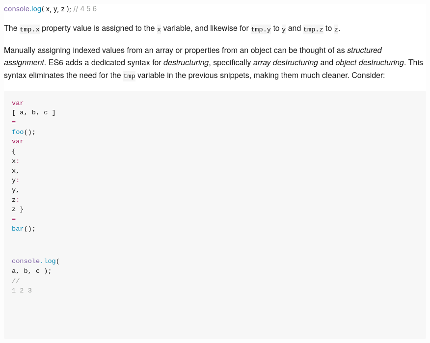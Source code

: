 <span class="pl-en" style="box-sizing: border-box; color: rgb(121, 93, 163);">console</span><span class="pl-c1" style="box-sizing: border-box; color: rgb(0, 134, 179);">.log</span>( x, y, z );             <span class="pl-c" style="box-sizing: border-box; color: rgb(150, 152, 150);">// 4 5 6</span></pre></div><p style="box-sizing: border-box; margin-bottom: 16px; font-family: 'Helvetica Neue', Helvetica, 'Segoe UI', Arial, freesans, sans-serif; font-size: 16px; line-height: 25.6000003814697px;">The&nbsp;<code style="box-sizing: border-box; font-family: Consolas, 'Liberation Mono', Menlo, Courier, monospace; font-size: 13.6000003814697px; padding: 0.2em 0px; margin: 0px; background-color: rgba(0, 0, 0, 0.0392157);">tmp.x</code>&nbsp;property value is assigned to the&nbsp;<code style="box-sizing: border-box; font-family: Consolas, 'Liberation Mono', Menlo, Courier, monospace; font-size: 13.6000003814697px; padding: 0.2em 0px; margin: 0px; background-color: rgba(0, 0, 0, 0.0392157);">x</code>&nbsp;variable, and likewise for&nbsp;<code style="box-sizing: border-box; font-family: Consolas, 'Liberation Mono', Menlo, Courier, monospace; font-size: 13.6000003814697px; padding: 0.2em 0px; margin: 0px; background-color: rgba(0, 0, 0, 0.0392157);">tmp.y</code>&nbsp;to&nbsp;<code style="box-sizing: border-box; font-family: Consolas, 'Liberation Mono', Menlo, Courier, monospace; font-size: 13.6000003814697px; padding: 0.2em 0px; margin: 0px; background-color: rgba(0, 0, 0, 0.0392157);">y</code>&nbsp;and&nbsp;<code style="box-sizing: border-box; font-family: Consolas, 'Liberation Mono', Menlo, Courier, monospace; font-size: 13.6000003814697px; padding: 0.2em 0px; margin: 0px; background-color: rgba(0, 0, 0, 0.0392157);">tmp.z</code>&nbsp;to&nbsp;<code style="box-sizing: border-box; font-family: Consolas, 'Liberation Mono', Menlo, Courier, monospace; font-size: 13.6000003814697px; padding: 0.2em 0px; margin: 0px; background-color: rgba(0, 0, 0, 0.0392157);">z</code>.</p><p style="box-sizing: border-box; margin-bottom: 16px; font-family: 'Helvetica Neue', Helvetica, 'Segoe UI', Arial, freesans, sans-serif; font-size: 16px; line-height: 25.6000003814697px;">Manually assigning indexed values from an array or properties from an object can be thought of as&nbsp;<em style="box-sizing: border-box;">structured assignment</em>. ES6 adds a dedicated syntax for&nbsp;<em style="box-sizing: border-box;">destructuring</em>, specifically&nbsp;<em style="box-sizing: border-box;">array destructuring</em>&nbsp;and&nbsp;<em style="box-sizing: border-box;">object destructuring</em>. This syntax eliminates the need for the&nbsp;<code style="box-sizing: border-box; font-family: Consolas, 'Liberation Mono', Menlo, Courier, monospace; font-size: 13.6000003814697px; padding: 0.2em 0px; margin: 0px; background-color: rgba(0, 0, 0, 0.0392157);">tmp</code>&nbsp;variable in the previous snippets, making them much cleaner. Consider:</p><div class="highlight highlight-js" style="box-sizing: border-box; margin-bottom: 16px; font-family: 'Helvetica Neue', Helvetica, 'Segoe UI', Arial, freesans, sans-serif; font-size: 16px; line-height: 25.6000003814697px;"><pre style="box-sizing: border-box; overflow: auto; font-family: Consolas, 'Liberation Mono', Menlo, Courier, monospace; font-size: 13.6000003814697px; margin-bottom: 0px; font-stretch: normal; line-height: 1.45; padding: 16px; border-radius: 3px; word-wrap: normal; word-break: normal; background-color: rgb(247, 247, 247);"><span class="pl-k" style="box-sizing: border-box; color: rgb(167, 29, 93);">var</span> [ a, b, c ] <span class="pl-k" style="box-sizing: border-box; color: rgb(167, 29, 93);">=</span> <span class="pl-c1" style="box-sizing: border-box; color: rgb(0, 134, 179);">foo</span>();
<span class="pl-k" style="box-sizing: border-box; color: rgb(167, 29, 93);">var</span> { x<span class="pl-k" style="box-sizing: border-box; color: rgb(167, 29, 93);">:</span> x, y<span class="pl-k" style="box-sizing: border-box; color: rgb(167, 29, 93);">:</span> y, z<span class="pl-k" style="box-sizing: border-box; color: rgb(167, 29, 93);">:</span> z } <span class="pl-k" style="box-sizing: border-box; color: rgb(167, 29, 93);">=</span> <span class="pl-c1" style="box-sizing: border-box; color: rgb(0, 134, 179);">bar</span>();

<span class="pl-en" style="box-sizing: border-box; color: rgb(121, 93, 163);">console</span><span class="pl-c1" style="box-sizing: border-box; color: rgb(0, 134, 179);">.log</span>( a, b, c );             <span class="pl-c" style="box-sizing: border-box; color: rgb(150, 152, 150);">// 1 2 3</span>